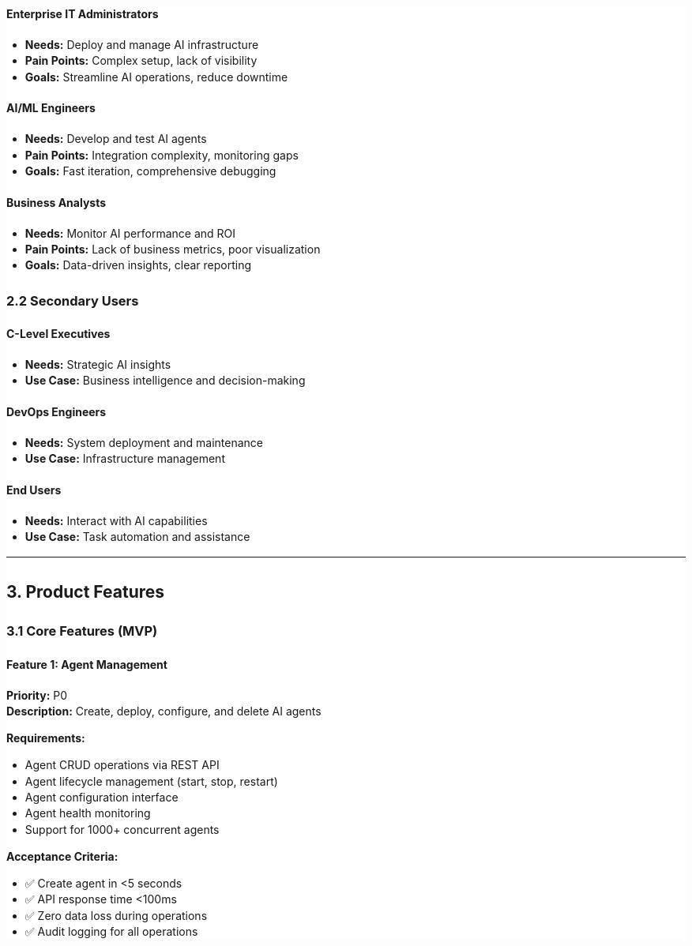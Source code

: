 #### Enterprise IT Administrators
- **Needs:** Deploy and manage AI infrastructure
- **Pain Points:** Complex setup, lack of visibility
- **Goals:** Streamline AI operations, reduce downtime

#### AI/ML Engineers
- **Needs:** Develop and test AI agents
- **Pain Points:** Integration complexity, monitoring gaps
- **Goals:** Fast iteration, comprehensive debugging

#### Business Analysts
- **Needs:** Monitor AI performance and ROI
- **Pain Points:** Lack of business metrics, poor visualization
- **Goals:** Data-driven insights, clear reporting

### 2.2 Secondary Users

#### C-Level Executives
- **Needs:** Strategic AI insights
- **Use Case:** Business intelligence and decision-making

#### DevOps Engineers
- **Needs:** System deployment and maintenance
- **Use Case:** Infrastructure management

#### End Users
- **Needs:** Interact with AI capabilities
- **Use Case:** Task automation and assistance

---

## 3. Product Features

### 3.1 Core Features (MVP)

#### Feature 1: Agent Management
**Priority:** P0  
**Description:** Create, deploy, configure, and delete AI agents

**Requirements:**
- Agent CRUD operations via REST API
- Agent lifecycle management (start, stop, restart)
- Agent configuration interface
- Agent health monitoring
- Support for 1000+ concurrent agents

**Acceptance Criteria:**
- ✅ Create agent in <5 seconds
- ✅ API response time <100ms
- ✅ Zero data loss during operations
- ✅ Audit logging for all operations
